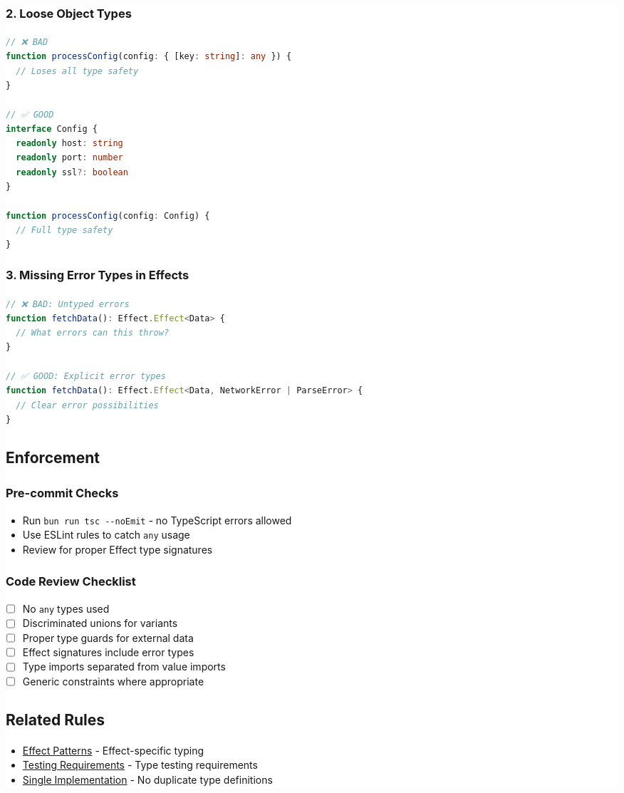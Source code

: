```typescript
```

### 2. Loose Object Types
```typescript
// ❌ BAD
function processConfig(config: { [key: string]: any }) {
  // Loses all type safety
}

// ✅ GOOD
interface Config {
  readonly host: string
  readonly port: number
  readonly ssl?: boolean
}

function processConfig(config: Config) {
  // Full type safety
}
```

### 3. Missing Error Types in Effects
```typescript
// ❌ BAD: Untyped errors
function fetchData(): Effect.Effect<Data> {
  // What errors can this throw?
}

// ✅ GOOD: Explicit error types
function fetchData(): Effect.Effect<Data, NetworkError | ParseError> {
  // Clear error possibilities
}
```

## Enforcement

### Pre-commit Checks
- Run `bun run tsc --noEmit` - no TypeScript errors allowed
- Use ESLint rules to catch `any` usage
- Review for proper Effect type signatures

### Code Review Checklist
- [ ] No `any` types used
- [ ] Discriminated unions for variants  
- [ ] Proper type guards for external data
- [ ] Effect signatures include error types
- [ ] Type imports separated from value imports
- [ ] Generic constraints where appropriate

## Related Rules

- [Effect Patterns](../dependencies/effect/rules.md) - Effect-specific typing
- [Testing Requirements](./testing.md) - Type testing requirements
- [Single Implementation](./single-implementation.md) - No duplicate type definitions